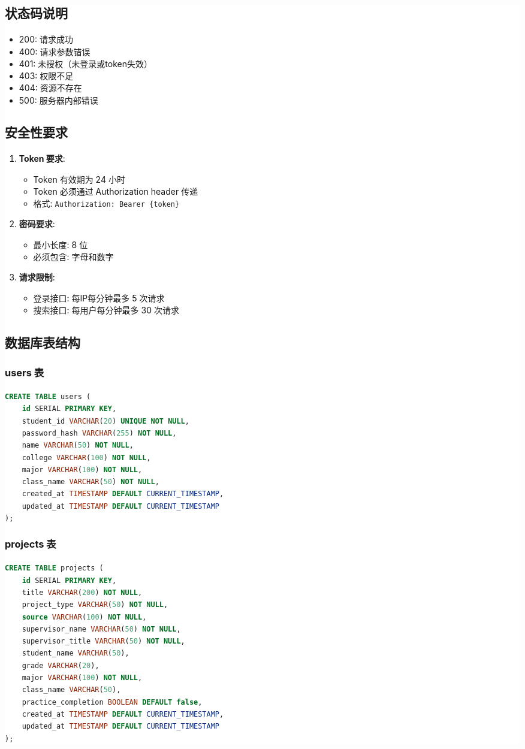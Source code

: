 ## 状态码说明

- 200: 请求成功
- 400: 请求参数错误
- 401: 未授权（未登录或token失效）
- 403: 权限不足
- 404: 资源不存在
- 500: 服务器内部错误

## 安全性要求

1. **Token 要求**:
   - Token 有效期为 24 小时
   - Token 必须通过 Authorization header 传递
   - 格式: `Authorization: Bearer {token}`

2. **密码要求**:
   - 最小长度: 8 位
   - 必须包含: 字母和数字

3. **请求限制**:
   - 登录接口: 每IP每分钟最多 5 次请求
   - 搜索接口: 每用户每分钟最多 30 次请求

## 数据库表结构

### users 表
```sql
CREATE TABLE users (
    id SERIAL PRIMARY KEY,
    student_id VARCHAR(20) UNIQUE NOT NULL,
    password_hash VARCHAR(255) NOT NULL,
    name VARCHAR(50) NOT NULL,
    college VARCHAR(100) NOT NULL,
    major VARCHAR(100) NOT NULL,
    class_name VARCHAR(50) NOT NULL,
    created_at TIMESTAMP DEFAULT CURRENT_TIMESTAMP,
    updated_at TIMESTAMP DEFAULT CURRENT_TIMESTAMP
);
```

### projects 表
```sql
CREATE TABLE projects (
    id SERIAL PRIMARY KEY,
    title VARCHAR(200) NOT NULL,
    project_type VARCHAR(50) NOT NULL,
    source VARCHAR(100) NOT NULL,
    supervisor_name VARCHAR(50) NOT NULL,
    supervisor_title VARCHAR(50) NOT NULL,
    student_name VARCHAR(50),
    grade VARCHAR(20),
    major VARCHAR(100) NOT NULL,
    class_name VARCHAR(50),
    practice_completion BOOLEAN DEFAULT false,
    created_at TIMESTAMP DEFAULT CURRENT_TIMESTAMP,
    updated_at TIMESTAMP DEFAULT CURRENT_TIMESTAMP
);
```
